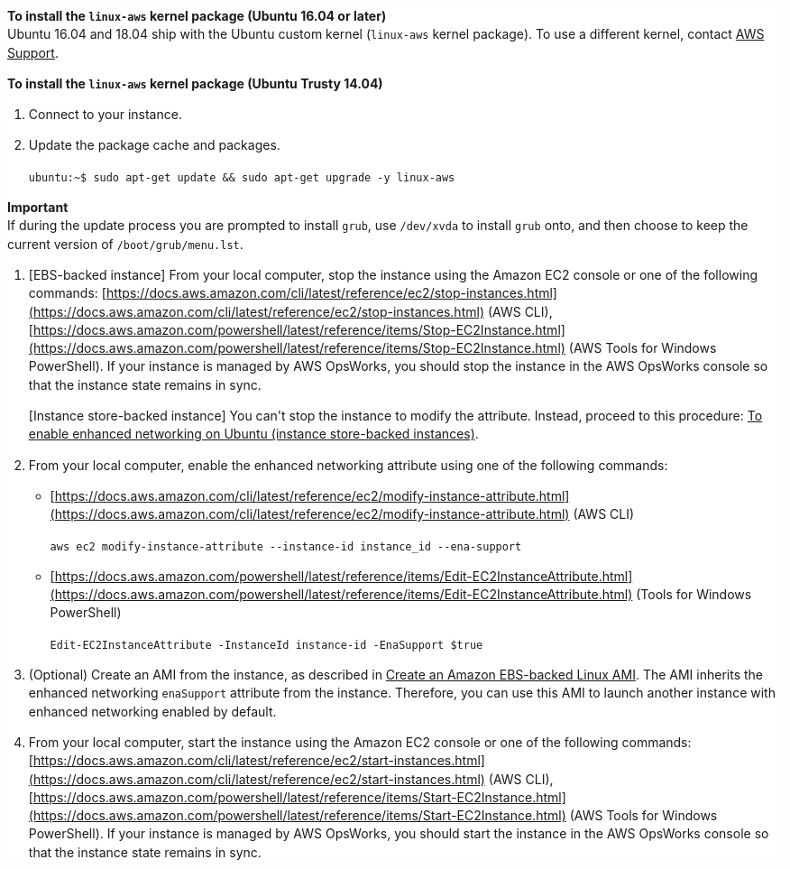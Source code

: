 **To install the `linux-aws` kernel package \(Ubuntu 16\.04 or later\)**  
Ubuntu 16\.04 and 18\.04 ship with the Ubuntu custom kernel \(`linux-aws` kernel package\)\. To use a different kernel, contact [AWS Support](https://console.aws.amazon.com/support)\.<a name="ubuntu-enhanced-networking-ena-procedure"></a>

**To install the `linux-aws` kernel package \(Ubuntu Trusty 14\.04\)**

1. <a name="ubuntu-enhanced-networking-ena-start-step"></a>Connect to your instance\.

1. Update the package cache and packages\.

   ```
   ubuntu:~$ sudo apt-get update && sudo apt-get upgrade -y linux-aws
   ```
**Important**  
If during the update process you are prompted to install `grub`, use `/dev/xvda` to install `grub` onto, and then choose to keep the current version of `/boot/grub/menu.lst`\.

1. \[EBS\-backed instance\] From your local computer, stop the instance using the Amazon EC2 console or one of the following commands: [https://docs.aws.amazon.com/cli/latest/reference/ec2/stop-instances.html](https://docs.aws.amazon.com/cli/latest/reference/ec2/stop-instances.html) \(AWS CLI\), [https://docs.aws.amazon.com/powershell/latest/reference/items/Stop-EC2Instance.html](https://docs.aws.amazon.com/powershell/latest/reference/items/Stop-EC2Instance.html) \(AWS Tools for Windows PowerShell\)\. If your instance is managed by AWS OpsWorks, you should stop the instance in the AWS OpsWorks console so that the instance state remains in sync\.

   \[Instance store\-backed instance\] You can't stop the instance to modify the attribute\. Instead, proceed to this procedure: [To enable enhanced networking on Ubuntu \(instance store\-backed instances\)](#enhanced-networking-ena-instance-store-ubuntu)\.

1. From your local computer, enable the enhanced networking attribute using one of the following commands:
   + [https://docs.aws.amazon.com/cli/latest/reference/ec2/modify-instance-attribute.html](https://docs.aws.amazon.com/cli/latest/reference/ec2/modify-instance-attribute.html) \(AWS CLI\)

     ```
     aws ec2 modify-instance-attribute --instance-id instance_id --ena-support
     ```
   + [https://docs.aws.amazon.com/powershell/latest/reference/items/Edit-EC2InstanceAttribute.html](https://docs.aws.amazon.com/powershell/latest/reference/items/Edit-EC2InstanceAttribute.html) \(Tools for Windows PowerShell\)

     ```
     Edit-EC2InstanceAttribute -InstanceId instance-id -EnaSupport $true
     ```

1. \(Optional\) Create an AMI from the instance, as described in [Create an Amazon EBS\-backed Linux AMI](creating-an-ami-ebs.md)\. The AMI inherits the enhanced networking `enaSupport` attribute from the instance\. Therefore, you can use this AMI to launch another instance with enhanced networking enabled by default\.

1. From your local computer, start the instance using the Amazon EC2 console or one of the following commands: [https://docs.aws.amazon.com/cli/latest/reference/ec2/start-instances.html](https://docs.aws.amazon.com/cli/latest/reference/ec2/start-instances.html) \(AWS CLI\), [https://docs.aws.amazon.com/powershell/latest/reference/items/Start-EC2Instance.html](https://docs.aws.amazon.com/powershell/latest/reference/items/Start-EC2Instance.html) \(AWS Tools for Windows PowerShell\)\. If your instance is managed by AWS OpsWorks, you should start the instance in the AWS OpsWorks console so that the instance state remains in sync\.<a name="enhanced-networking-ena-instance-store-ubuntu"></a>
